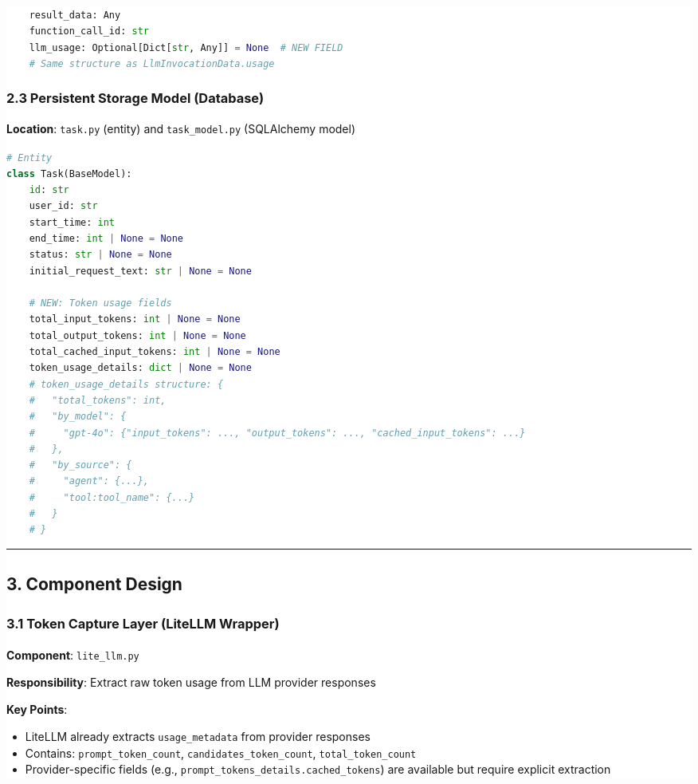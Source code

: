 ```python
    result_data: Any
    function_call_id: str
    llm_usage: Optional[Dict[str, Any]] = None  # NEW FIELD
    # Same structure as LlmInvocationData.usage
```

### 2.3 Persistent Storage Model (Database)

**Location**: `task.py` (entity) and `task_model.py` (SQLAlchemy model)

```python
# Entity
class Task(BaseModel):
    id: str
    user_id: str
    start_time: int
    end_time: int | None = None
    status: str | None = None
    initial_request_text: str | None = None
    
    # NEW: Token usage fields
    total_input_tokens: int | None = None
    total_output_tokens: int | None = None
    total_cached_input_tokens: int | None = None
    token_usage_details: dict | None = None
    # token_usage_details structure: {
    #   "total_tokens": int,
    #   "by_model": {
    #     "gpt-4o": {"input_tokens": ..., "output_tokens": ..., "cached_input_tokens": ...}
    #   },
    #   "by_source": {
    #     "agent": {...},
    #     "tool:tool_name": {...}
    #   }
    # }
```

---

## 3. Component Design

### 3.1 Token Capture Layer (LiteLLM Wrapper)

**Component**: `lite_llm.py`

**Responsibility**: Extract raw token usage from LLM provider responses

**Key Points**:
- LiteLLM already extracts `usage_metadata` from provider responses
- Contains: `prompt_token_count`, `candidates_token_count`, `total_token_count`
- Provider-specific fields (e.g., `prompt_tokens_details.cached_tokens`) are available but require explicit extraction
